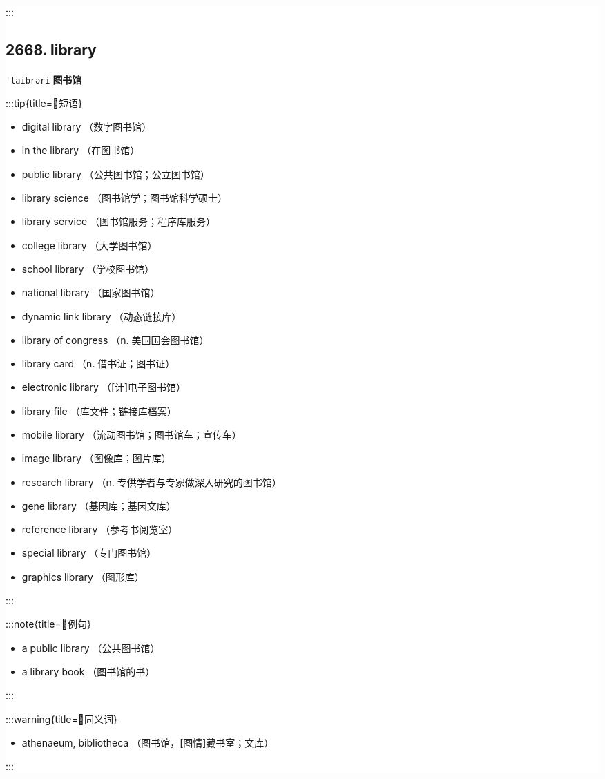 :::

## 2668. library

`'laibrəri`  **图书馆**

:::tip{title=🤩短语}

- digital library （数字图书馆）

- in the library （在图书馆）

- public library （公共图书馆；公立图书馆）

- library science （图书馆学；图书馆科学硕士）

- library service （图书馆服务；程序库服务）

- college library （大学图书馆）

- school library （学校图书馆）

- national library （国家图书馆）

- dynamic link library （动态链接库）

- library of congress （n. 美国国会图书馆）

- library card （n. 借书证；图书证）

- electronic library （[计]电子图书馆）

- library file （库文件；链接库档案）

- mobile library （流动图书馆；图书馆车；宣传车）

- image library （图像库；图片库）

- research library （n. 专供学者与专家做深入研究的图书馆）

- gene library （基因库；基因文库）

- reference library （参考书阅览室）

- special library （专门图书馆）

- graphics library （图形库）

:::

:::note{title=🎤例句}

- a public library （公共图书馆）

- a library book  （图书馆的书）

:::

:::warning{title=🤔同义词}

- athenaeum, bibliotheca （图书馆，[图情]藏书室；文库）

:::
